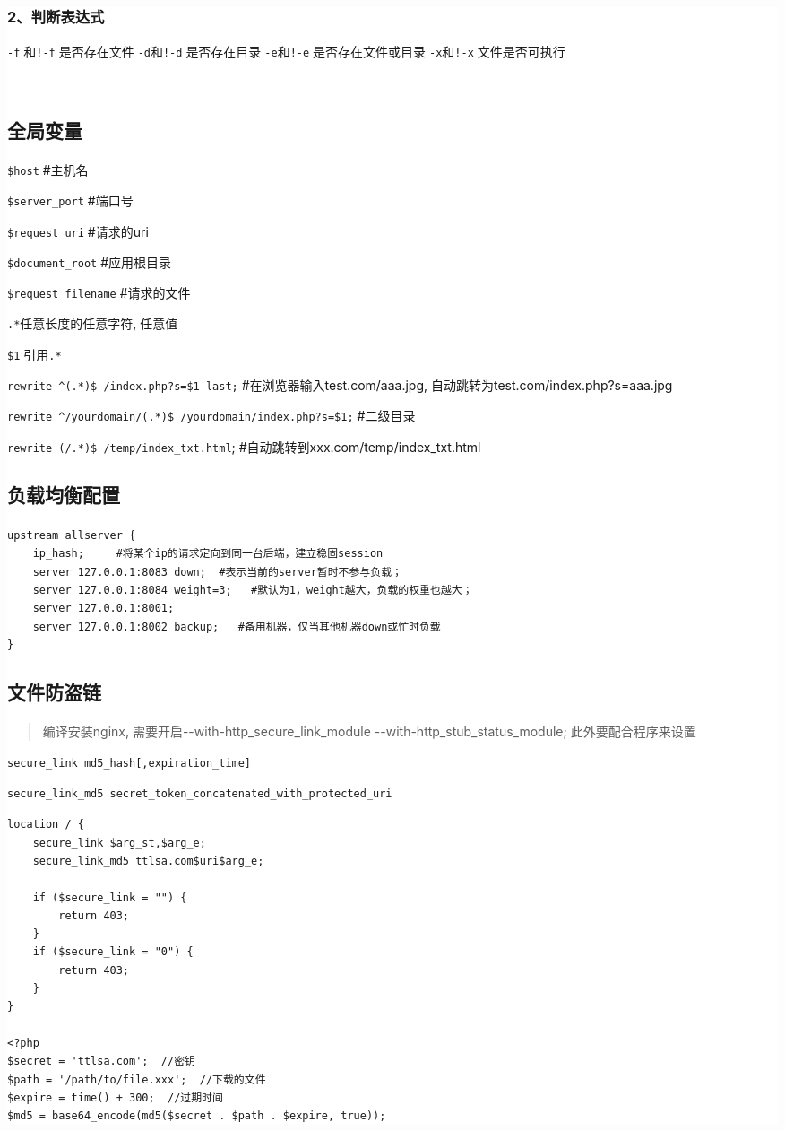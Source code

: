 ### 2、判断表达式

`-f` 和`!-f`  是否存在文件
`-d`和`!-d`  是否存在目录
`-e`和`!-e`  是否存在文件或目录
`-x`和`!-x`  文件是否可执行
 
<br/>

## 全局变量

`$host`  #主机名

`$server_port`  #端口号

`$request_uri`  #请求的uri

`$document_root`  #应用根目录

`$request_filename`  #请求的文件
 
`.*`任意长度的任意字符, 任意值

`$1` 引用`.*`

`rewrite ^(.*)$ /index.php?s=$1 last;`  #在浏览器输入test.com/aaa.jpg, 自动跳转为test.com/index.php?s=aaa.jpg

`rewrite ^/yourdomain/(.*)$ /yourdomain/index.php?s=$1;`  #二级目录

`rewrite (/.*)$ /temp/index_txt.html`;   #自动跳转到xxx.com/temp/index_txt.html


## 负载均衡配置

```
upstream allserver {
    ip_hash;     #将某个ip的请求定向到同一台后端，建立稳固session
    server 127.0.0.1:8083 down;  #表示当前的server暂时不参与负载；
    server 127.0.0.1:8084 weight=3;   #默认为1，weight越大，负载的权重也越大；
    server 127.0.0.1:8001;
    server 127.0.0.1:8002 backup;   #备用机器，仅当其他机器down或忙时负载
}
```

## 文件防盗链

> 编译安装nginx, 需要开启--with-http_secure_link_module --with-http_stub_status_module; 此外要配合程序来设置 

`secure_link md5_hash[,expiration_time]`

`secure_link_md5 secret_token_concatenated_with_protected_uri`

```
location / {
    secure_link $arg_st,$arg_e;
    secure_link_md5 ttlsa.com$uri$arg_e;
    
    if ($secure_link = "") {
        return 403;
    }
    if ($secure_link = "0") {
        return 403;
    }
}

<?php
$secret = 'ttlsa.com';  //密钥
$path = '/path/to/file.xxx';  //下载的文件
$expire = time() + 300;  //过期时间
$md5 = base64_encode(md5($secret . $path . $expire, true));
```